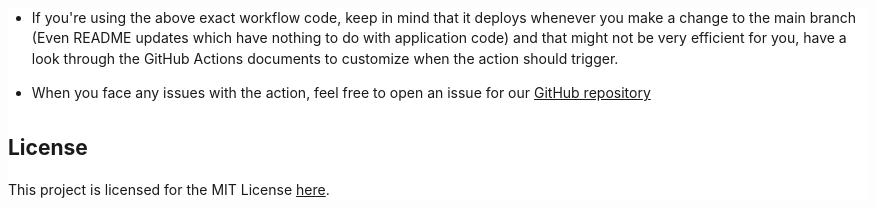 - If you're using the above exact workflow code, keep in mind that it deploys whenever you make a change to the main branch (Even README updates which have nothing to do with application code) and that might not be very efficient for you, have a look through the GitHub Actions documents to customize when the action should trigger.

- When you face any issues with the action, feel free to open an issue for our [GitHub repository](https://github.com/kobiton/execute-appium-test-github-action/issues)

## License

This project is licensed for the MIT License [here](LICENSE).
